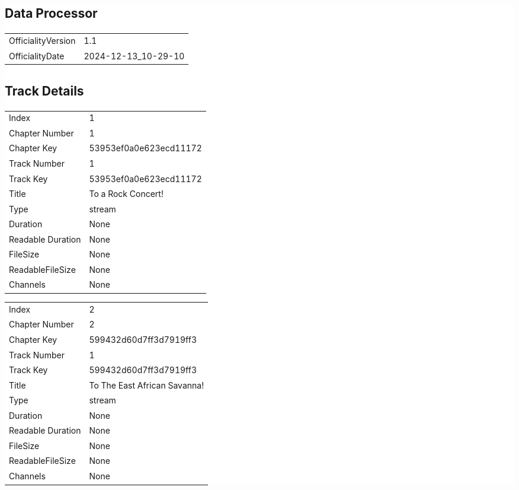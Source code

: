 
## Data Processor

|  |  |
| - | - |
| OfficialityVersion | 1.1
| OfficialityDate | 2024-12-13_10-29-10


## Track Details

|  |  |
| - | - |
| Index | 1 |
| Chapter Number | 1 |
| Chapter Key | 53953ef0a0e623ecd11172 |
| Track Number | 1 |
| Track Key | 53953ef0a0e623ecd11172 |
| Title | To a Rock Concert! |
| Type | stream |
| Duration | None |
| Readable Duration | None |
| FileSize | None |
| ReadableFileSize | None |
| Channels | None |

|  |  |
| - | - |
| Index | 2 |
| Chapter Number | 2 |
| Chapter Key | 599432d60d7ff3d7919ff3 |
| Track Number | 1 |
| Track Key | 599432d60d7ff3d7919ff3 |
| Title | To The East African Savanna! |
| Type | stream |
| Duration | None |
| Readable Duration | None |
| FileSize | None |
| ReadableFileSize | None |
| Channels | None |
